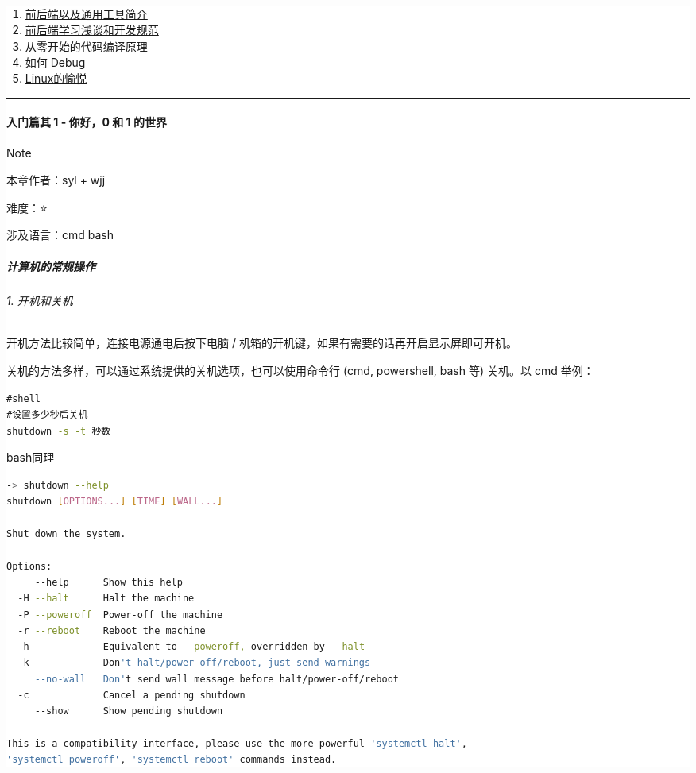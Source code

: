 1. [前后端以及通用工具简介](#common)
2. [前后端学习浅谈和开发规范](#stack)
3. [从零开始的代码编译原理](#compile)
4. [如何 Debug](#debug)
5. [Linux的愉悦](#else)


---

#### <span id="hello">入门篇其 1 - 你好，0 和 1 的世界</span>

> [!NOTE]
>
> 本章作者：syl + wjj
>
> 难度：⭐
>
> 涉及语言：cmd bash



##### 计算机的常规操作

###### 1. 开机和关机

开机方法比较简单，连接电源通电后按下电脑 / 机箱的开机键，如果有需要的话再开启显示屏即可开机。

关机的方法多样，可以通过系统提供的关机选项，也可以使用命令行 (cmd, powershell, bash 等) 关机。以 cmd 举例：

```cmd
#shell
#设置多少秒后关机
shutdown -s -t 秒数
```

bash同理
``` bash
-> shutdown --help         
shutdown [OPTIONS...] [TIME] [WALL...]

Shut down the system.

Options:
     --help      Show this help
  -H --halt      Halt the machine
  -P --poweroff  Power-off the machine
  -r --reboot    Reboot the machine
  -h             Equivalent to --poweroff, overridden by --halt
  -k             Don't halt/power-off/reboot, just send warnings
     --no-wall   Don't send wall message before halt/power-off/reboot
  -c             Cancel a pending shutdown
     --show      Show pending shutdown

This is a compatibility interface, please use the more powerful 'systemctl halt',
'systemctl poweroff', 'systemctl reboot' commands instead.
```
